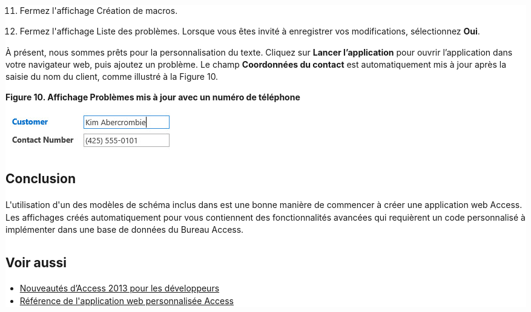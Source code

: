 11. Fermez l'affichage Création de macros.
    
12. Fermez l'affichage Liste des problèmes. Lorsque vous êtes invité à enregistrer vos modifications, sélectionnez **Oui**. 
    
À présent, nous sommes prêts pour la personnalisation du texte. Cliquez sur **Lancer l’application** pour ouvrir l’application dans votre navigateur web, puis ajoutez un problème. Le champ **Coordonnées du contact** est automatiquement mis à jour après la saisie du nom du client, comme illustré à la Figure 10. 
  
**Figure 10. Affichage Problèmes mis à jour avec un numéro de téléphone**

![Affichage Problèmes mis à jour avec un numéro de téléphone](media/odc_Access15_CreateAndCustomizeWebApp_Figure10.jpg "Affichage Problèmes mis à jour avec un numéro de téléphone")
  
## <a name="conclusion"></a>Conclusion

L'utilisation d'un des modèles de schéma inclus dans est une bonne manière de commencer à créer une application web Access. Les affichages créés automatiquement pour vous contiennent des fonctionnalités avancées qui requièrent un code personnalisé à implémenter dans une base de données du Bureau Access. 
  
## <a name="see-also"></a>Voir aussi

- [Nouveautés d’Access 2013 pour les développeurs](http://msdn.microsoft.com/library/df778f51-d65e-4c30-b618-65003ceb39b3%28Office.15%29.aspx) 
- [Référence de l'application web personnalisée Access](access-custom-web-app-reference.md)
  

